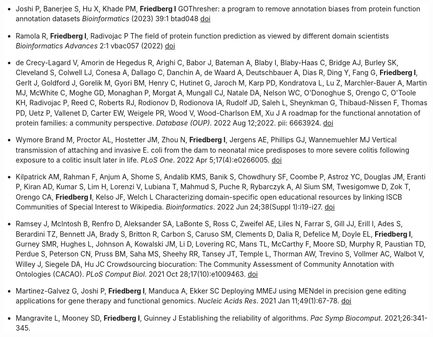+   Joshi P, Banerjee S, Hu X, Khade PM, **Friedberg I** GOThresher: a program to remove annotation biases from protein function annotation datasets _Bioinformatics_ (2023) 39:1 btad048 [doi](https://doi.org/10.1093/bioinformatics/btad048)

+ Ramola R, **Friedberg I**, Radivojac P The field of protein function prediction as viewed by different domain scientists  _Bioinformatics Advances_ 2:1 vbac057 (2022) [doi](https://doi.org/10.1093/bioadv/vbac057)

+ de Crecy-Lagard V, Amorin de Hegedus R, Arighi C, Babor J, Bateman A, Blaby I, Blaby-Haas C, Bridge AJ, Burley SK, Cleveland S, Colwell LJ, Conesa A, Dallago C, Danchin A, de Waard A, Deutschbauer A, Dias R, Ding Y, Fang G, **Friedberg I**, Gerlt J, Goldford J, Gorelik M, Gyori BM, Henry C, Hutinet G, Jaroch M, Karp PD, Kondratova L, Lu Z, Marchler-Bauer A, Martin MJ, McWhite C, Moghe GD, Monaghan P, Morgat A, Mungall CJ, Natale DA, Nelson WC, O'Donoghue S, Orengo C, O'Toole KH, Radivojac P, Reed C, Roberts RJ, Rodionov D, Rodionova IA, Rudolf JD, Saleh L, Sheynkman G, Thibaud-Nissen F, Thomas PD, Uetz P, Vallenet D, Carter EW, Weigele PR, Wood V, Wood-Charlson EM, Xu J
A roadmap for the functional annotation of protein families: a community perspective.
_Database (OUP)_. 2022 Aug 12;2022. pii: 6663924. [doi](https://dx.doi.org/10.1093/database/baac062/)


+ Wymore Brand M, Proctor AL, Hostetter JM, Zhou N, **Friedberg I**, Jergens AE, Phillips GJ, Wannemuehler MJ
Vertical transmission of attaching and invasive E. coli from the dam to neonatal mice predisposes to more severe colitis following exposure to a colitic insult later in life.
_PLoS One_. 2022 Apr 5;17(4):e0266005. [doi](https://dx.doi.org/10.1371/journal.pone.0266005)


+ Kilpatrick AM, Rahman F, Anjum A, Shome S, Andalib KMS, Banik S, Chowdhury SF, Coombe P, Astroz YC, Douglas JM, Eranti P, Kiran AD, Kumar S, Lim H, Lorenzi V, Lubiana T, Mahmud S, Puche R, Rybarczyk A, Al Sium SM, Twesigomwe D, Zok T, Orengo CA, **Friedberg I**, Kelso JF, Welch L
Characterizing domain-specific open educational resources by linking ISCB Communities of Special Interest to Wikipedia.
_Bioinformatics_. 2022 Jun 24;38(Suppl 1):i19-i27. [doi](https://dx.doi.org/10.1093/bioinformatics/btac236)

+ Ramsey J, McIntosh B, Renfro D, Aleksander SA, LaBonte S, Ross C, Zweifel AE, Liles N, Farrar S, Gill JJ, Erill I, Ades S, Berardini TZ, Bennett JA, Brady S, Britton R, Carbon S, Caruso SM, Clements D, Dalia R, Defelice M, Doyle EL, **Friedberg I**, Gurney SMR, Hughes L, Johnson A, Kowalski JM, Li D, Lovering RC, Mans TL, McCarthy F, Moore SD, Murphy R, Paustian TD, Perdue S, Peterson CN, Pruss BM, Saha MS, Sheehy RR, Tansey JT, Temple L, Thorman AW, Trevino S, Vollmer AC, Walbot V, Willey J, Siegele DA, Hu JC
Crowdsourcing biocuration: The Community Assessment of Community Annotation with Ontologies (CACAO).
_PLoS Comput Biol_. 2021 Oct 28;17(10):e1009463. [doi](https://dx.doi.org/10.1371/journal.pcbi.1009463)


+ Martinez-Galvez G, Joshi P, **Friedberg I**, Manduca A, Ekker SC
Deploying MMEJ using MENdel in precision gene editing applications for gene therapy and functional genomics.
_Nucleic Acids Res_. 2021 Jan 11;49(1):67-78. [doi](https://dx.doi.org/10.1093/nar/gkaa1156)


+ Mangravite L, Mooney SD, **Friedberg I**, Guinney J
Establishing the reliability of algorithms.
_Pac Symp Biocomput_. 2021;26:341-345.
